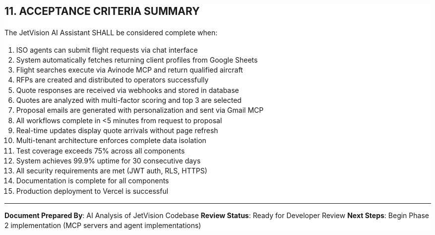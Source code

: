 
## 11. ACCEPTANCE CRITERIA SUMMARY

The JetVision AI Assistant SHALL be considered complete when:

1. ISO agents can submit flight requests via chat interface
2. System automatically fetches returning client profiles from Google Sheets
3. Flight searches execute via Avinode MCP and return qualified aircraft
4. RFPs are created and distributed to operators successfully
5. Quote responses are received via webhooks and stored in database
6. Quotes are analyzed with multi-factor scoring and top 3 are selected
7. Proposal emails are generated with personalization and sent via Gmail MCP
8. All workflows complete in <5 minutes from request to proposal
9. Real-time updates display quote arrivals without page refresh
10. Multi-tenant architecture enforces complete data isolation
11. Test coverage exceeds 75% across all components
12. System achieves 99.9% uptime for 30 consecutive days
13. All security requirements are met (JWT auth, RLS, HTTPS)
14. Documentation is complete for all components
15. Production deployment to Vercel is successful

---

**Document Prepared By**: AI Analysis of JetVision Codebase
**Review Status**: Ready for Developer Review
**Next Steps**: Begin Phase 2 implementation (MCP servers and agent implementations)
